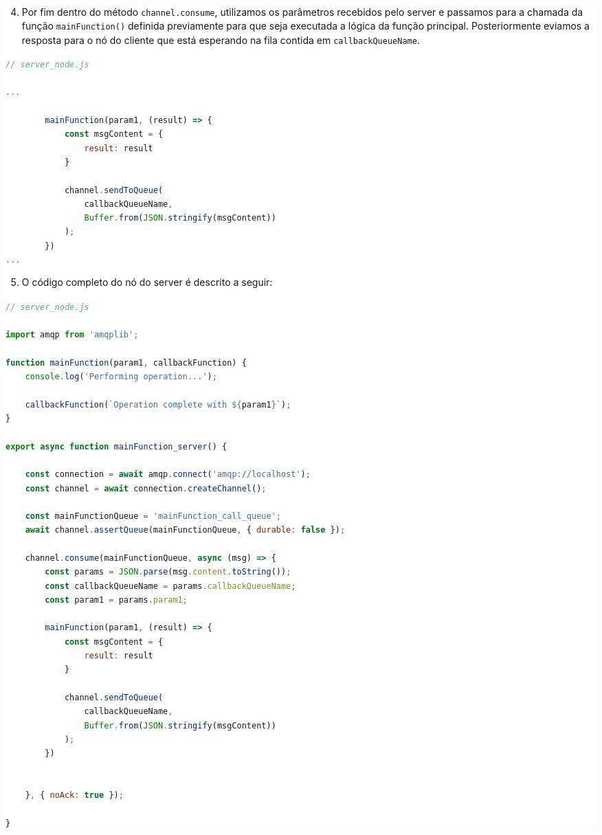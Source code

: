 4. Por fim dentro do método `channel.consume`, utilizamos os parâmetros recebidos pelo server e passamos para a chamada da função `mainFunction()` definida previamente para que seja executada a lógica da função principal. Posteriormente eviamos a resposta para o nó do cliente que está esperando na fila contida em `callbackQueueName`. 

```javascript
// server_node.js

...

        mainFunction(param1, (result) => {
            const msgContent = {
                result: result
            }

            channel.sendToQueue(
                callbackQueueName,
                Buffer.from(JSON.stringify(msgContent))
            );
        })
...

```

5. O código completo do nó do server é descrito a seguir:

```javascript
// server_node.js

import amqp from 'amqplib';

function mainFunction(param1, callbackFunction) {
    console.log('Performing operation...');

    callbackFunction(`Operation complete with ${param1}`);
}

export async function mainFunction_server() {

    const connection = await amqp.connect('amqp://localhost');
    const channel = await connection.createChannel();

    const mainFunctionQueue = 'mainFunction_call_queue';
    await channel.assertQueue(mainFunctionQueue, { durable: false });

    channel.consume(mainFunctionQueue, async (msg) => {
        const params = JSON.parse(msg.content.toString());
        const callbackQueueName = params.callbackQueueName;
        const param1 = params.param1;

        mainFunction(param1, (result) => {
            const msgContent = {
                result: result
            }

            channel.sendToQueue(
                callbackQueueName,
                Buffer.from(JSON.stringify(msgContent))
            );
        })
        

    }, { noAck: true });

}
```